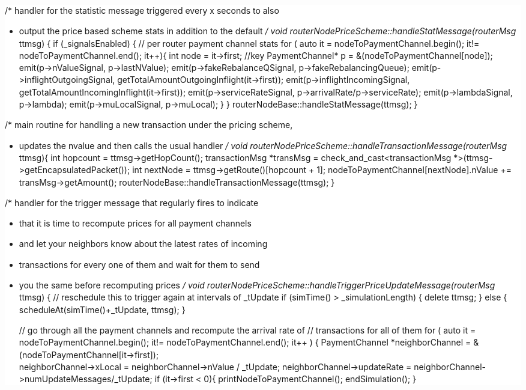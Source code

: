 /* handler for the statistic message triggered every x seconds to also
 * output the price based scheme stats in addition to the default
 */
void routerNodePriceScheme::handleStatMessage(routerMsg* ttmsg) {
    if (_signalsEnabled) {
        // per router payment channel stats
        for ( auto it = nodeToPaymentChannel.begin(); it!= nodeToPaymentChannel.end(); it++){
            int node = it->first; //key
            PaymentChannel* p = &(nodeToPaymentChannel[node]);
            emit(p->nValueSignal, p->lastNValue);
            emit(p->fakeRebalanceQSignal, p->fakeRebalancingQueue);
            emit(p->inflightOutgoingSignal, getTotalAmountOutgoingInflight(it->first));
            emit(p->inflightIncomingSignal, getTotalAmountIncomingInflight(it->first));
            emit(p->serviceRateSignal, p->arrivalRate/p->serviceRate);
            emit(p->lambdaSignal, p->lambda);
            emit(p->muLocalSignal, p->muLocal);
        }
    }
    routerNodeBase::handleStatMessage(ttmsg);
}

/* main routine for handling a new transaction under the pricing scheme,
 * updates the nvalue and then calls the usual handler
 */
void routerNodePriceScheme::handleTransactionMessage(routerMsg* ttmsg){ 
    int hopcount = ttmsg->getHopCount();
    transactionMsg *transMsg = check_and_cast<transactionMsg *>(ttmsg->getEncapsulatedPacket());
    int nextNode = ttmsg->getRoute()[hopcount + 1];
    nodeToPaymentChannel[nextNode].nValue += transMsg->getAmount();
    routerNodeBase::handleTransactionMessage(ttmsg);
}


/* handler for the trigger message that regularly fires to indicate
 * that it is time to recompute prices for all payment channels 
 * and let your neighbors know about the latest rates of incoming 
 * transactions for every one of them and wait for them to send
 * you the same before recomputing prices
 */
void routerNodePriceScheme::handleTriggerPriceUpdateMessage(routerMsg* ttmsg) {
    // reschedule this to trigger again at intervals of _tUpdate
    if (simTime() > _simulationLength) {
        delete ttmsg;
    }
    else {
        scheduleAt(simTime()+_tUpdate, ttmsg);
    }

    // go through all the payment channels and recompute the arrival rate of 
    // transactions for all of them
    for ( auto it = nodeToPaymentChannel.begin(); it!= nodeToPaymentChannel.end(); it++ ) {
        PaymentChannel *neighborChannel = &(nodeToPaymentChannel[it->first]);      
        neighborChannel->xLocal = neighborChannel->nValue / _tUpdate;
        neighborChannel->updateRate = neighborChannel->numUpdateMessages/_tUpdate;
        if (it->first < 0){
            printNodeToPaymentChannel();
            endSimulation();
        }
